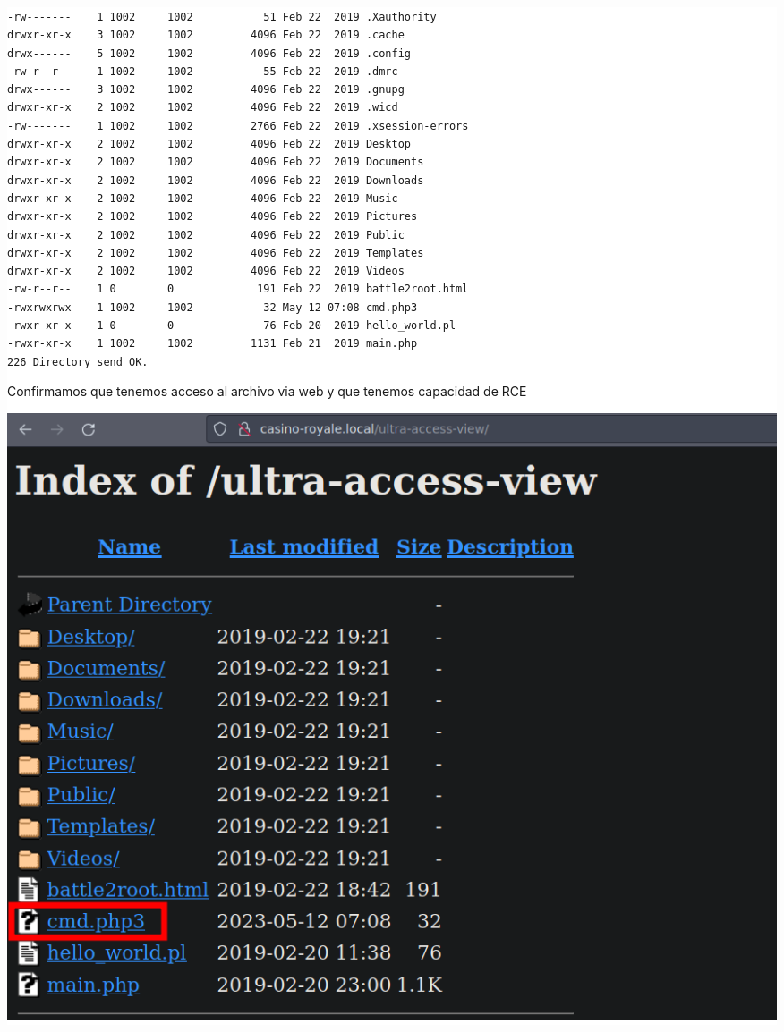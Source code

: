 ```bash
-rw-------    1 1002     1002           51 Feb 22  2019 .Xauthority
drwxr-xr-x    3 1002     1002         4096 Feb 22  2019 .cache
drwx------    5 1002     1002         4096 Feb 22  2019 .config
-rw-r--r--    1 1002     1002           55 Feb 22  2019 .dmrc
drwx------    3 1002     1002         4096 Feb 22  2019 .gnupg
drwxr-xr-x    2 1002     1002         4096 Feb 22  2019 .wicd
-rw-------    1 1002     1002         2766 Feb 22  2019 .xsession-errors
drwxr-xr-x    2 1002     1002         4096 Feb 22  2019 Desktop
drwxr-xr-x    2 1002     1002         4096 Feb 22  2019 Documents
drwxr-xr-x    2 1002     1002         4096 Feb 22  2019 Downloads
drwxr-xr-x    2 1002     1002         4096 Feb 22  2019 Music
drwxr-xr-x    2 1002     1002         4096 Feb 22  2019 Pictures
drwxr-xr-x    2 1002     1002         4096 Feb 22  2019 Public
drwxr-xr-x    2 1002     1002         4096 Feb 22  2019 Templates
drwxr-xr-x    2 1002     1002         4096 Feb 22  2019 Videos
-rw-r--r--    1 0        0             191 Feb 22  2019 battle2root.html
-rwxrwxrwx    1 1002     1002           32 May 12 07:08 cmd.php3
-rwxr-xr-x    1 0        0              76 Feb 20  2019 hello_world.pl
-rwxr-xr-x    1 1002     1002         1131 Feb 21  2019 main.php
226 Directory send OK.
```
Confirmamos que tenemos acceso al archivo via web y que tenemos capacidad de RCE

<img src="/assets/VH/CasinoRoyale/cmd.png">
